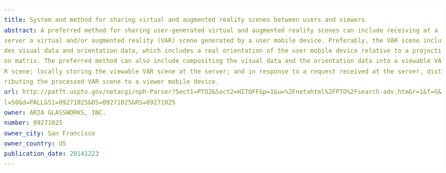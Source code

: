 ```yaml
---
title: System and method for sharing virtual and augmented reality scenes between users and viewers
abstract: A preferred method for sharing user-generated virtual and augmented reality scenes can include receiving at a server a virtual and/or augmented reality (VAR) scene generated by a user mobile device. Preferably, the VAR scene includes visual data and orientation data, which includes a real orientation of the user mobile device relative to a projection matrix. The preferred method can also include compositing the visual data and the orientation data into a viewable VAR scene; locally storing the viewable VAR scene at the server; and in response to a request received at the server, distributing the processed VAR scene to a viewer mobile device.
url: http://patft.uspto.gov/netacgi/nph-Parser?Sect1=PTO2&Sect2=HITOFF&p=1&u=%2Fnetahtml%2FPTO%2Fsearch-adv.htm&r=1&f=G&l=50&d=PALL&S1=09271025&OS=09271025&RS=09271025
owner: ARIA GLASSWORKS, INC.
number: 09271025
owner_city: San Francisco
owner_country: US
publication_date: 20141223
---
```

